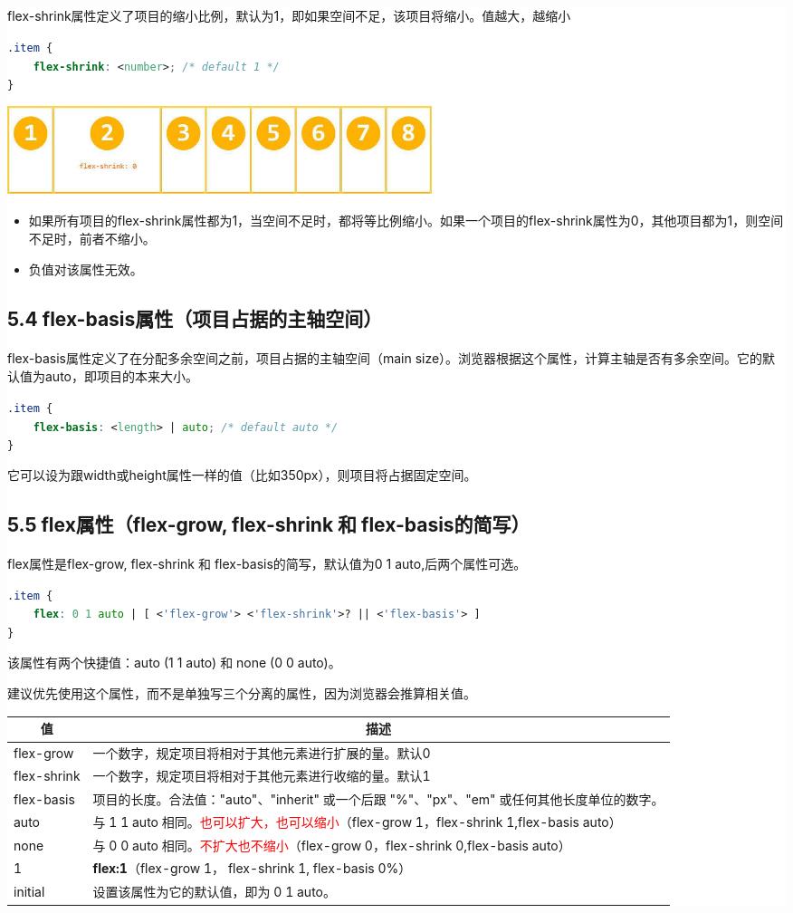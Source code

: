 flex-shrink属性定义了项目的缩小比例，默认为1，即如果空间不足，该项目将缩小。值越大，越缩小

```css
.item {
    flex-shrink: <number>; /* default 1 */
}
```

<img src="media/e24a8660e626cd488ee1e21645a92bb0.jpg" style="zoom:67%;" /> 

- 如果所有项目的flex-shrink属性都为1，当空间不足时，都将等比例缩小。如果一个项目的flex-shrink属性为0，其他项目都为1，则空间不足时，前者不缩小。

- 负值对该属性无效。

5.4 flex-basis属性（项目占据的主轴空间）
------------------

flex-basis属性定义了在分配多余空间之前，项目占据的主轴空间（main size）。浏览器根据这个属性，计算主轴是否有多余空间。它的默认值为auto，即项目的本来大小。

```css
.item {
    flex-basis: <length> | auto; /* default auto */
}
```


它可以设为跟width或height属性一样的值（比如350px），则项目将占据固定空间。

5.5 flex属性（flex-grow, flex-shrink 和 flex-basis的简写）
------------

flex属性是flex-grow, flex-shrink 和 flex-basis的简写，默认值为0 1 auto,后两个属性可选。

```css
.item {
    flex: 0 1 auto | [ <'flex-grow'> <'flex-shrink'>? || <'flex-basis'> ]
}

```


该属性有两个快捷值：auto (1 1 auto) 和 none (0 0 auto)。

建议优先使用这个属性，而不是单独写三个分离的属性，因为浏览器会推算相关值。

| 值          | 描述                                                         |
| ----------- | ------------------------------------------------------------ |
| flex-grow   | 一个数字，规定项目将相对于其他元素进行扩展的量。默认0        |
| flex-shrink | 一个数字，规定项目将相对于其他元素进行收缩的量。默认1        |
| flex-basis  | 项目的长度。合法值："auto"、"inherit" 或一个后跟 "%"、"px"、"em" 或任何其他长度单位的数字。 |
| auto        | 与 1 1 auto 相同。<font color="red">也可以扩大，也可以缩小</font>（flex-grow 1，flex-shrink 1,flex-basis auto） |
| none        | 与 0 0 auto 相同。<font color="red">不扩大也不缩小</font>（flex-grow 0，flex-shrink 0,flex-basis auto） |
| 1           | **flex:1**（flex-grow 1， flex-shrink 1, flex-basis 0%）     |
| initial     | 设置该属性为它的默认值，即为 0 1 auto。                      |
